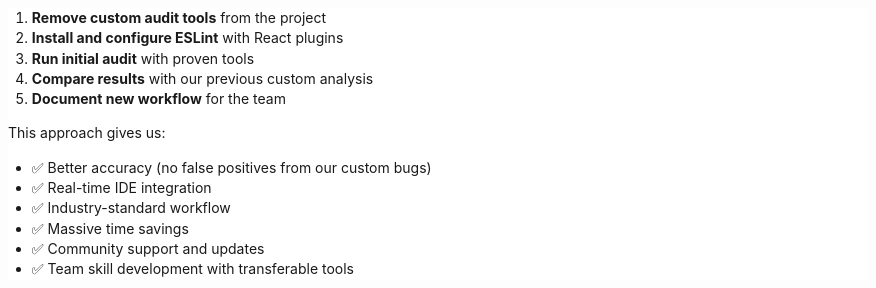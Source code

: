 1. **Remove custom audit tools** from the project
2. **Install and configure ESLint** with React plugins
3. **Run initial audit** with proven tools
4. **Compare results** with our previous custom analysis
5. **Document new workflow** for the team

This approach gives us:

- ✅ Better accuracy (no false positives from our custom bugs)
- ✅ Real-time IDE integration
- ✅ Industry-standard workflow
- ✅ Massive time savings
- ✅ Community support and updates
- ✅ Team skill development with transferable tools
